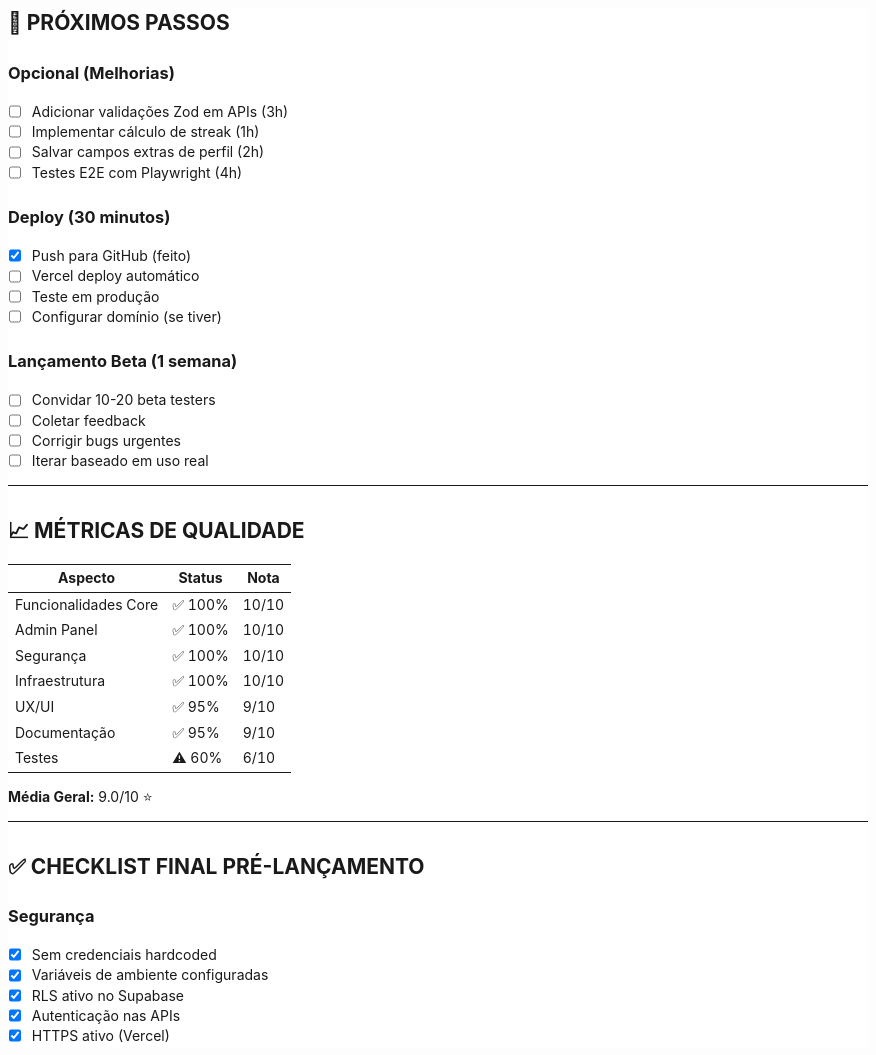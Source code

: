 
## 🚀 PRÓXIMOS PASSOS

### Opcional (Melhorias)
- [ ] Adicionar validações Zod em APIs (3h)
- [ ] Implementar cálculo de streak (1h)
- [ ] Salvar campos extras de perfil (2h)
- [ ] Testes E2E com Playwright (4h)

### Deploy (30 minutos)
- [x] Push para GitHub (feito)
- [ ] Vercel deploy automático
- [ ] Teste em produção
- [ ] Configurar domínio (se tiver)

### Lançamento Beta (1 semana)
- [ ] Convidar 10-20 beta testers
- [ ] Coletar feedback
- [ ] Corrigir bugs urgentes
- [ ] Iterar baseado em uso real

---

## 📈 MÉTRICAS DE QUALIDADE

| Aspecto | Status | Nota |
|---------|--------|------|
| Funcionalidades Core | ✅ 100% | 10/10 |
| Admin Panel | ✅ 100% | 10/10 |
| Segurança | ✅ 100% | 10/10 |
| Infraestrutura | ✅ 100% | 10/10 |
| UX/UI | ✅ 95% | 9/10 |
| Documentação | ✅ 95% | 9/10 |
| Testes | ⚠️ 60% | 6/10 |

**Média Geral:** 9.0/10 ⭐

---

## ✅ CHECKLIST FINAL PRÉ-LANÇAMENTO

### Segurança
- [x] Sem credenciais hardcoded
- [x] Variáveis de ambiente configuradas
- [x] RLS ativo no Supabase
- [x] Autenticação nas APIs
- [x] HTTPS ativo (Vercel)

